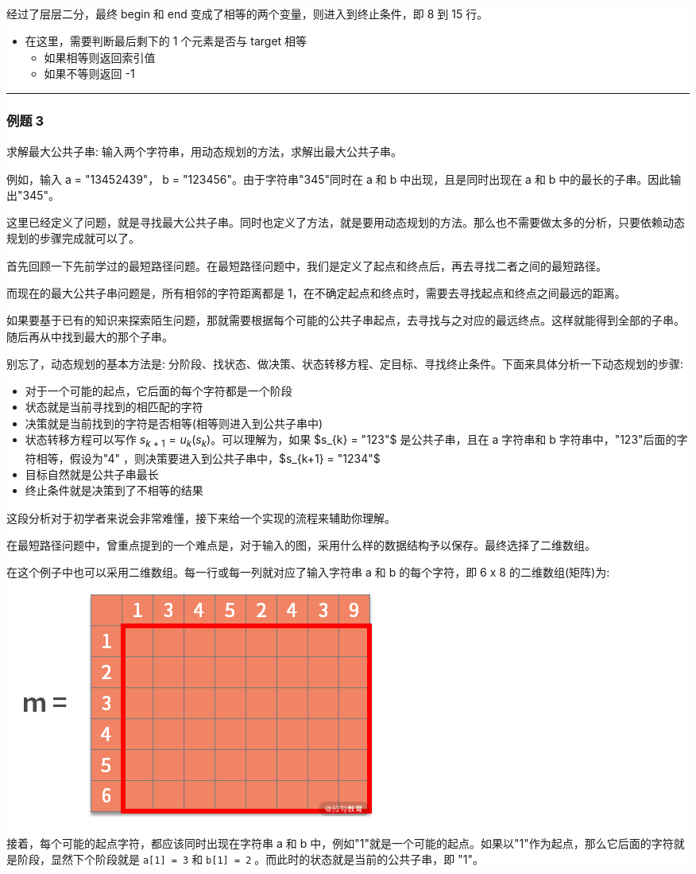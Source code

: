 经过了层层二分，最终 begin 和 end 变成了相等的两个变量，则进入到终止条件，即 8 到 15 行。

* 在这里，需要判断最后剩下的 1 个元素是否与 target 相等
    * 如果相等则返回索引值
    * 如果不等则返回 -1

---

### 例题 3

求解最大公共子串: 输入两个字符串，用动态规划的方法，求解出最大公共子串。

例如，输入 a = "13452439"， b = "123456"。由于字符串"345"同时在 a 和 b 中出现，且是同时出现在 a 和 b 中的最长的子串。因此输出"345"。

这里已经定义了问题，就是寻找最大公共子串。同时也定义了方法，就是要用动态规划的方法。那么也不需要做太多的分析，只要依赖动态规划的步骤完成就可以了。

首先回顾一下先前学过的最短路径问题。在最短路径问题中，我们是定义了起点和终点后，再去寻找二者之间的最短路径。

而现在的最大公共子串问题是，所有相邻的字符距离都是 1，在不确定起点和终点时，需要去寻找起点和终点之间最远的距离。

如果要基于已有的知识来探索陌生问题，那就需要根据每个可能的公共子串起点，去寻找与之对应的最远终点。这样就能得到全部的子串。随后再从中找到最大的那个子串。

别忘了，动态规划的基本方法是: 分阶段、找状态、做决策、状态转移方程、定目标、寻找终止条件。下面来具体分析一下动态规划的步骤:

* 对于一个可能的起点，它后面的每个字符都是一个阶段
* 状态就是当前寻找到的相匹配的字符
* 决策就是当前找到的字符是否相等(相等则进入到公共子串中)
* 状态转移方程可以写作 $s_{k+1} = u_{k}(s_{k})$。可以理解为，如果 $s_{k} = "123"$ 是公共子串，且在 a 字符串和 b 字符串中，"123"后面的字符相等，假设为"4"
  ，则决策要进入到公共子串中，$s_{k+1} = "1234"$
* 目标自然就是公共子串最长
* 终止条件就是决策到了不相等的结果

这段分析对于初学者来说会非常难懂，接下来给一个实现的流程来辅助你理解。

在最短路径问题中，曾重点提到的一个难点是，对于输入的图，采用什么样的数据结构予以保存。最终选择了二维数组。

在这个例子中也可以采用二维数组。每一行或每一列就对应了输入字符串 a 和 b 的每个字符，即 6 x 8 的二维数组(矩阵)为:

![](../../images/module_4/16_2.png)

接着，每个可能的起点字符，都应该同时出现在字符串 a 和 b 中，例如"1"就是一个可能的起点。如果以"1"作为起点，那么它后面的字符就是阶段，显然下个阶段就是 ```a[1] = 3``` 和 ```b[1] = 2```
。而此时的状态就是当前的公共子串，即 "1"。
